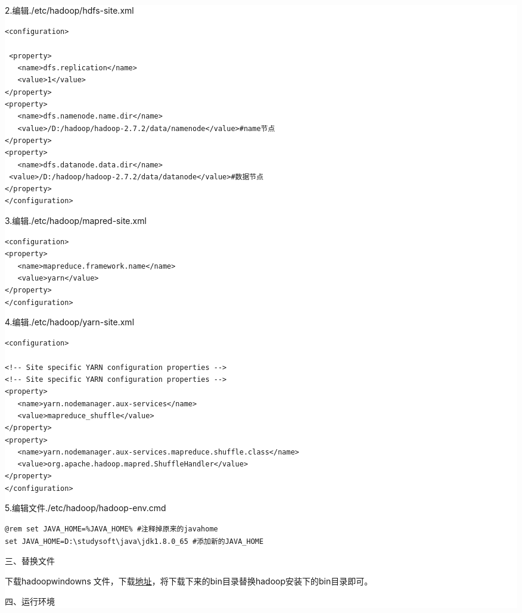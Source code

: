 2.编辑./etc/hadoop/hdfs-site.xml  

    
    <configuration>

     <property>
       <name>dfs.replication</name>
       <value>1</value>
    </property>
    <property>
       <name>dfs.namenode.name.dir</name>
       <value>/D:/hadoop/hadoop-2.7.2/data/namenode</value>#name节点
    </property>
    <property>
       <name>dfs.datanode.data.dir</name>
     <value>/D:/hadoop/hadoop-2.7.2/data/datanode</value>#数据节点
    </property>
    </configuration>
     
  
3.编辑./etc/hadoop/mapred-site.xml  
    
    <configuration>
    <property>
       <name>mapreduce.framework.name</name>
       <value>yarn</value>
    </property>
    </configuration>
  
4.编辑./etc/hadoop/yarn-site.xml  
    
    <configuration>

    <!-- Site specific YARN configuration properties -->
    <!-- Site specific YARN configuration properties -->
    <property>
       <name>yarn.nodemanager.aux-services</name>
       <value>mapreduce_shuffle</value>
    </property>
    <property>
       <name>yarn.nodemanager.aux-services.mapreduce.shuffle.class</name>
       <value>org.apache.hadoop.mapred.ShuffleHandler</value>
    </property>
    </configuration>
  
5.编辑文件./etc/hadoop/hadoop-env.cmd
    
    @rem set JAVA_HOME=%JAVA_HOME% #注释掉原来的javahome
    set JAVA_HOME=D:\studysoft\java\jdk1.8.0_65 #添加新的JAVA_HOME
    
  
三、替换文件  
  
下载hadoopwindowns 文件，下载[地址](https://github.com/iwwenbo/hadooponwindows/archive/master.zip)，将下载下来的bin目录替换hadoop安装下的bin目录即可。
  
四、运行环境  
